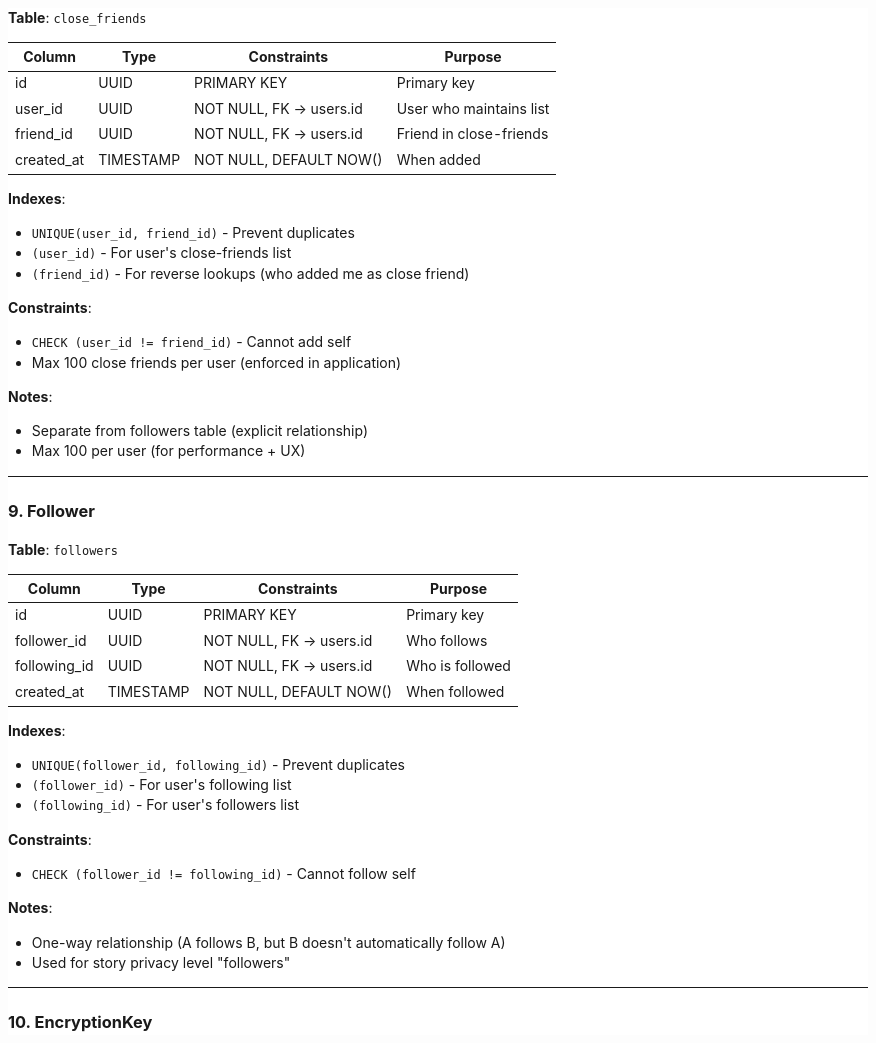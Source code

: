 **Table**: `close_friends`

| Column | Type | Constraints | Purpose |
|--------|------|-------------|---------|
| id | UUID | PRIMARY KEY | Primary key |
| user_id | UUID | NOT NULL, FK → users.id | User who maintains list |
| friend_id | UUID | NOT NULL, FK → users.id | Friend in close-friends |
| created_at | TIMESTAMP | NOT NULL, DEFAULT NOW() | When added |

**Indexes**:
- `UNIQUE(user_id, friend_id)` - Prevent duplicates
- `(user_id)` - For user's close-friends list
- `(friend_id)` - For reverse lookups (who added me as close friend)

**Constraints**:
- `CHECK (user_id != friend_id)` - Cannot add self
- Max 100 close friends per user (enforced in application)

**Notes**:
- Separate from followers table (explicit relationship)
- Max 100 per user (for performance + UX)

---

### 9. Follower

**Table**: `followers`

| Column | Type | Constraints | Purpose |
|--------|------|-------------|---------|
| id | UUID | PRIMARY KEY | Primary key |
| follower_id | UUID | NOT NULL, FK → users.id | Who follows |
| following_id | UUID | NOT NULL, FK → users.id | Who is followed |
| created_at | TIMESTAMP | NOT NULL, DEFAULT NOW() | When followed |

**Indexes**:
- `UNIQUE(follower_id, following_id)` - Prevent duplicates
- `(follower_id)` - For user's following list
- `(following_id)` - For user's followers list

**Constraints**:
- `CHECK (follower_id != following_id)` - Cannot follow self

**Notes**:
- One-way relationship (A follows B, but B doesn't automatically follow A)
- Used for story privacy level "followers"

---

### 10. EncryptionKey
